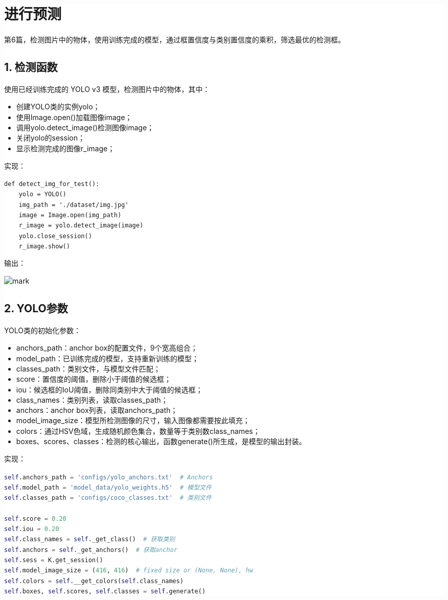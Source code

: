 # 进行预测


第6篇，检测图片中的物体，使用训练完成的模型，通过框置信度与类别置信度的乘积，筛选最优的检测框。

## **1. 检测函数**

使用已经训练完成的 YOLO v3 模型，检测图片中的物体，其中：

- 创建YOLO类的实例yolo；
- 使用Image.open()加载图像image；
- 调用yolo.detect_image()检测图像image；
- 关闭yolo的session；
- 显示检测完成的图像r_image；

实现：

```
def detect_img_for_test():
    yolo = YOLO()
    img_path = './dataset/img.jpg'
    image = Image.open(img_path)
    r_image = yolo.detect_image(image)
    yolo.close_session()
    r_image.show()
```

输出：


![mark](http://pacdb2bfr.bkt.clouddn.com/blog/image/180925/fCBg8L370b.png?imageslim)

## 2. YOLO参数

YOLO类的初始化参数：

- anchors_path：anchor box的配置文件，9个宽高组合；
- model_path：已训练完成的模型，支持重新训练的模型；
- classes_path：类别文件，与模型文件匹配；
- score：置信度的阈值，删除小于阈值的候选框；
- iou：候选框的IoU阈值，删除同类别中大于阈值的候选框；
- class_names：类别列表，读取classes_path；
- anchors：anchor box列表，读取anchors_path；
- model_image_size：模型所检测图像的尺寸，输入图像都需要按此填充；
- colors：通过HSV色域，生成随机颜色集合，数量等于类别数class_names；
- boxes、scores、classes：检测的核心输出，函数generate()所生成，是模型的输出封装。

实现：

```python
self.anchors_path = 'configs/yolo_anchors.txt'  # Anchors
self.model_path = 'model_data/yolo_weights.h5'  # 模型文件
self.classes_path = 'configs/coco_classes.txt'  # 类别文件

self.score = 0.20
self.iou = 0.20
self.class_names = self._get_class()  # 获取类别
self.anchors = self._get_anchors()  # 获取anchor
self.sess = K.get_session()
self.model_image_size = (416, 416)  # fixed size or (None, None), hw
self.colors = self.__get_colors(self.class_names)
self.boxes, self.scores, self.classes = self.generate()
```
